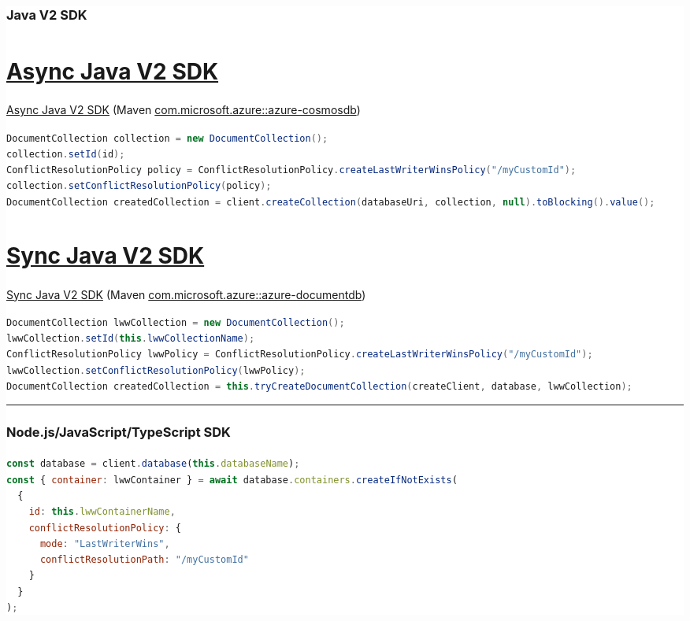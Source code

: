 
<a name="create-custom-conflict-resolution-policy-lww-javav2"></a>
### <a name="java-v2-sdks"></a>Java V2 SDK

# <a name="async-java-v2-sdk"></a>[Async Java V2 SDK](#tab/async)

[Async Java V2 SDK](sql-api-sdk-async-java.md) (Maven [com.microsoft.azure::azure-cosmosdb](https://mvnrepository.com/artifact/com.microsoft.azure/azure-cosmosdb))

```java
DocumentCollection collection = new DocumentCollection();
collection.setId(id);
ConflictResolutionPolicy policy = ConflictResolutionPolicy.createLastWriterWinsPolicy("/myCustomId");
collection.setConflictResolutionPolicy(policy);
DocumentCollection createdCollection = client.createCollection(databaseUri, collection, null).toBlocking().value();
```

# <a name="sync-java-v2-sdk"></a>[Sync Java V2 SDK](#tab/sync)

[Sync Java V2 SDK](sql-api-sdk-java.md) (Maven [com.microsoft.azure::azure-documentdb](https://mvnrepository.com/artifact/com.microsoft.azure/azure-documentdb))

```java
DocumentCollection lwwCollection = new DocumentCollection();
lwwCollection.setId(this.lwwCollectionName);
ConflictResolutionPolicy lwwPolicy = ConflictResolutionPolicy.createLastWriterWinsPolicy("/myCustomId");
lwwCollection.setConflictResolutionPolicy(lwwPolicy);
DocumentCollection createdCollection = this.tryCreateDocumentCollection(createClient, database, lwwCollection);
```
---

<a name="create-custom-conflict-resolution-policy-lww-javascript"></a>
### <a name="nodejsjavascripttypescript-sdk"></a>Node.js/JavaScript/TypeScript SDK

```javascript
const database = client.database(this.databaseName);
const { container: lwwContainer } = await database.containers.createIfNotExists(
  {
    id: this.lwwContainerName,
    conflictResolutionPolicy: {
      mode: "LastWriterWins",
      conflictResolutionPath: "/myCustomId"
    }
  }
);
```
